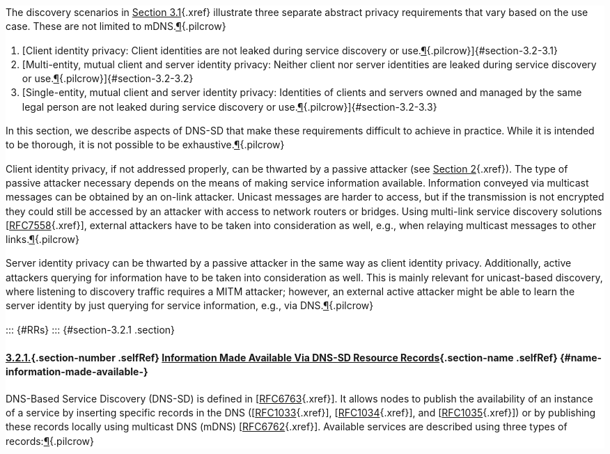 The discovery scenarios in [Section 3.1](#scenarios){.xref} illustrate
three separate abstract privacy requirements that vary based on the use
case. These are not limited to mDNS.[¶](#section-3.2-2){.pilcrow}

1.  [Client identity privacy: Client identities are not leaked during
    service discovery or
    use.[¶](#section-3.2-3.1){.pilcrow}]{#section-3.2-3.1}
2.  [Multi-entity, mutual client and server identity privacy: Neither
    client nor server identities are leaked during service discovery or
    use.[¶](#section-3.2-3.2){.pilcrow}]{#section-3.2-3.2}
3.  [Single-entity, mutual client and server identity privacy:
    Identities of clients and servers owned and managed by the same
    legal person are not leaked during service discovery or
    use.[¶](#section-3.2-3.3){.pilcrow}]{#section-3.2-3.3}

In this section, we describe aspects of DNS-SD that make these
requirements difficult to achieve in practice. While it is intended to
be thorough, it is not possible to be
exhaustive.[¶](#section-3.2-4){.pilcrow}

Client identity privacy, if not addressed properly, can be thwarted by a
passive attacker (see [Section 2](#threatmodel){.xref}). The type of
passive attacker necessary depends on the means of making service
information available. Information conveyed via multicast messages can
be obtained by an on-link attacker. Unicast messages are harder to
access, but if the transmission is not encrypted they could still be
accessed by an attacker with access to network routers or bridges. Using
multi-link service discovery solutions \[[RFC7558](#RFC7558){.xref}\],
external attackers have to be taken into consideration as well, e.g.,
when relaying multicast messages to other
links.[¶](#section-3.2-5){.pilcrow}

Server identity privacy can be thwarted by a passive attacker in the
same way as client identity privacy. Additionally, active attackers
querying for information have to be taken into consideration as well.
This is mainly relevant for unicast-based discovery, where listening to
discovery traffic requires a MITM attacker; however, an external active
attacker might be able to learn the server identity by just querying for
service information, e.g., via DNS.[¶](#section-3.2-6){.pilcrow}

::: {#RRs}
::: {#section-3.2.1 .section}
#### [3.2.1.](#section-3.2.1){.section-number .selfRef} [Information Made Available Via DNS-SD Resource Records](#name-information-made-available-){.section-name .selfRef} {#name-information-made-available-}

DNS-Based Service Discovery (DNS-SD) is defined in
\[[RFC6763](#RFC6763){.xref}\]. It allows nodes to publish the
availability of an instance of a service by inserting specific records
in the DNS (\[[RFC1033](#RFC1033){.xref}\],
\[[RFC1034](#RFC1034){.xref}\], and \[[RFC1035](#RFC1035){.xref}\]) or
by publishing these records locally using multicast DNS (mDNS)
\[[RFC6762](#RFC6762){.xref}\]. Available services are described using
three types of records:[¶](#section-3.2.1-1){.pilcrow}
